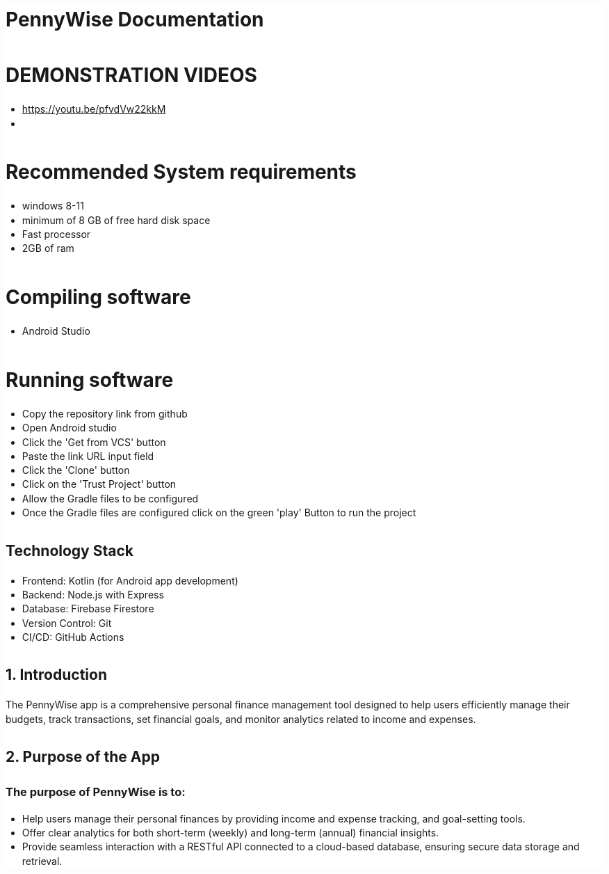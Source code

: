 # PennyWise Documentation


# DEMONSTRATION VIDEOS
- https://youtu.be/pfvdVw22kkM
- 

# Recommended System requirements
- windows 8-11
- minimum of 8 GB of free hard disk space
- Fast processor
- 2GB of ram

# Compiling software
- Android Studio

# Running software
- Copy the repository link from github
- Open Android studio
- Click the 'Get from VCS' button
- Paste the link URL input field
- Click the 'Clone' button
- Click on the 'Trust Project' button
- Allow the Gradle files to be configured
- Once the Gradle files are configured click on the green 'play' Button to run the project

## Technology Stack
 - Frontend: Kotlin (for Android app development)
- Backend: Node.js with Express
- Database: Firebase Firestore
- Version Control: Git
- CI/CD: GitHub Actions

## 1. Introduction
The PennyWise app is a comprehensive personal finance management tool designed to help users efficiently manage their budgets, track transactions, set financial goals, and monitor analytics related to income and expenses. 


## 2. Purpose of the App

### The purpose of PennyWise is to:

- Help users manage their personal finances by providing income and expense tracking, and goal-setting tools.
- Offer clear analytics for both short-term (weekly) and long-term (annual) financial insights.
- Provide seamless interaction with a RESTful API connected to a cloud-based database, ensuring secure data storage and retrieval.
